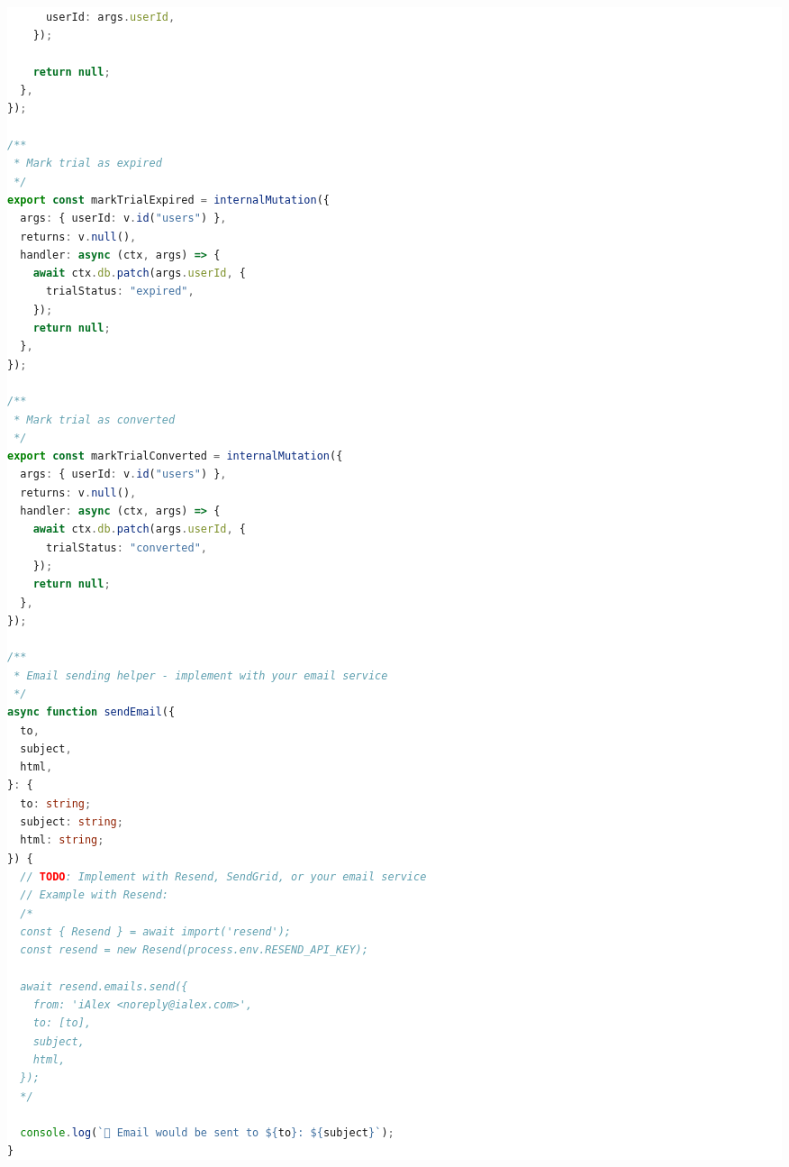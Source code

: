 ```typescript
      userId: args.userId,
    });

    return null;
  },
});

/**
 * Mark trial as expired
 */
export const markTrialExpired = internalMutation({
  args: { userId: v.id("users") },
  returns: v.null(),
  handler: async (ctx, args) => {
    await ctx.db.patch(args.userId, {
      trialStatus: "expired",
    });
    return null;
  },
});

/**
 * Mark trial as converted
 */
export const markTrialConverted = internalMutation({
  args: { userId: v.id("users") },
  returns: v.null(),
  handler: async (ctx, args) => {
    await ctx.db.patch(args.userId, {
      trialStatus: "converted",
    });
    return null;
  },
});

/**
 * Email sending helper - implement with your email service
 */
async function sendEmail({
  to,
  subject,
  html,
}: {
  to: string;
  subject: string;
  html: string;
}) {
  // TODO: Implement with Resend, SendGrid, or your email service
  // Example with Resend:
  /*
  const { Resend } = await import('resend');
  const resend = new Resend(process.env.RESEND_API_KEY);
  
  await resend.emails.send({
    from: 'iAlex <noreply@ialex.com>',
    to: [to],
    subject,
    html,
  });
  */
  
  console.log(`📧 Email would be sent to ${to}: ${subject}`);
}
```